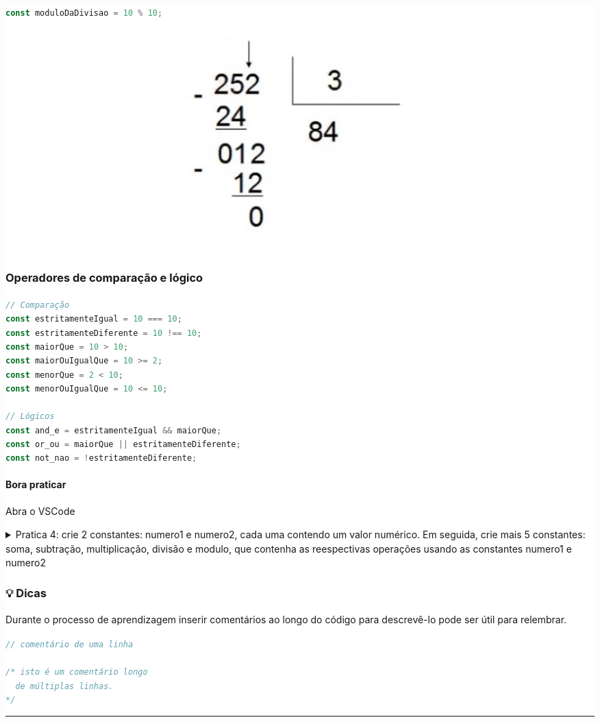 ```javascript
const moduloDaDivisao = 10 % 10;
```

<p align="center">
  <img width="400" src="../img/modulo.jpg">
</p> 

### Operadores de comparação e lógico

```javascript
// Comparação
const estritamenteIgual = 10 === 10;
const estritamenteDiferente = 10 !== 10;
const maiorQue = 10 > 10;
const maiorOuIgualQue = 10 >= 2;
const menorQue = 2 < 10;
const menorOuIgualQue = 10 <= 10;

// Lógicos
const and_e = estritamenteIgual && maiorQue;
const or_ou = maiorQue || estritamenteDiferente;
const not_nao = !estritamenteDiferente;
```

#### Bora praticar 
Abra o VSCode

<details><summary>Pratica 4: crie 2 constantes: numero1 e numero2, cada uma contendo um valor numérico. Em seguida, crie mais 5 constantes: soma, subtração, multiplicação, divisão e modulo, que contenha as reespectivas operações usando as constantes numero1 e numero2</summary></details>
    
  
### 💡 Dicas
Durante o processo de aprendizagem inserir comentários ao longo do código para descrevê-lo pode ser útil para relembrar.
 ```javascript
 // comentário de uma linha

/* isto é um comentário longo
   de múltiplas linhas.
*/

```
---
